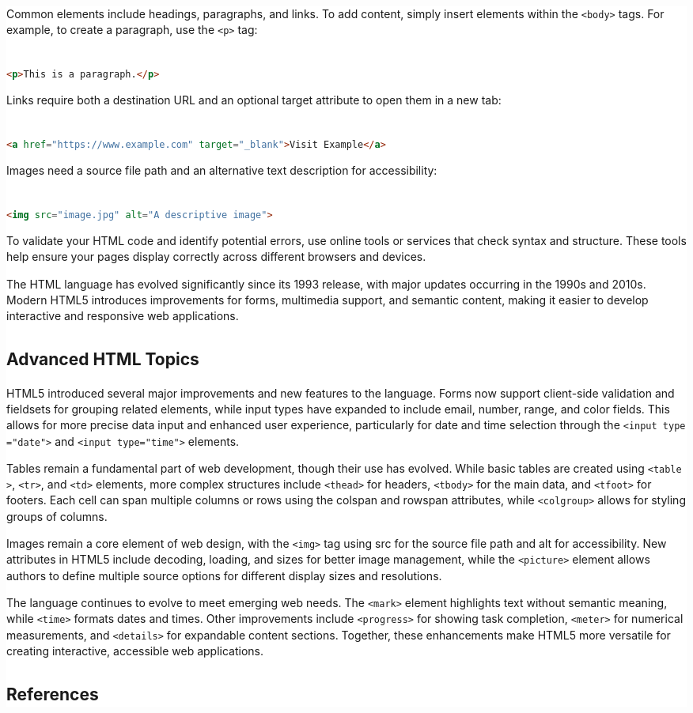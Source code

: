 Common elements include headings, paragraphs, and links. To add content, simply insert elements within the `<body>` tags. For example, to create a paragraph, use the `<p>` tag:

```html

<p>This is a paragraph.</p>

```

Links require both a destination URL and an optional target attribute to open them in a new tab:

```html

<a href="https://www.example.com" target="_blank">Visit Example</a>

```

Images need a source file path and an alternative text description for accessibility:

```html

<img src="image.jpg" alt="A descriptive image">

```

To validate your HTML code and identify potential errors, use online tools or services that check syntax and structure. These tools help ensure your pages display correctly across different browsers and devices.

The HTML language has evolved significantly since its 1993 release, with major updates occurring in the 1990s and 2010s. Modern HTML5 introduces improvements for forms, multimedia support, and semantic content, making it easier to develop interactive and responsive web applications.


## Advanced HTML Topics

HTML5 introduced several major improvements and new features to the language. Forms now support client-side validation and fieldsets for grouping related elements, while input types have expanded to include email, number, range, and color fields. This allows for more precise data input and enhanced user experience, particularly for date and time selection through the `<input type="date">` and `<input type="time">` elements.

Tables remain a fundamental part of web development, though their use has evolved. While basic tables are created using `<table>`, `<tr>`, and `<td>` elements, more complex structures include `<thead>` for headers, `<tbody>` for the main data, and `<tfoot>` for footers. Each cell can span multiple columns or rows using the colspan and rowspan attributes, while `<colgroup>` allows for styling groups of columns.

Images remain a core element of web design, with the `<img>` tag using src for the source file path and alt for accessibility. New attributes in HTML5 include decoding, loading, and sizes for better image management, while the `<picture>` element allows authors to define multiple source options for different display sizes and resolutions.

The language continues to evolve to meet emerging web needs. The `<mark>` element highlights text without semantic meaning, while `<time>` formats dates and times. Other improvements include `<progress>` for showing task completion, `<meter>` for numerical measurements, and `<details>` for expandable content sections. Together, these enhancements make HTML5 more versatile for creating interactive, accessible web applications.

## References
